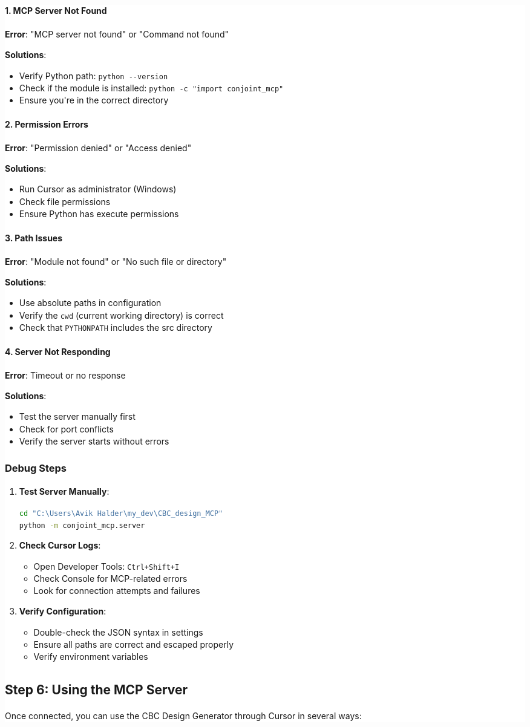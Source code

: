 #### 1. MCP Server Not Found
**Error**: "MCP server not found" or "Command not found"

**Solutions**:
- Verify Python path: `python --version`
- Check if the module is installed: `python -c "import conjoint_mcp"`
- Ensure you're in the correct directory

#### 2. Permission Errors
**Error**: "Permission denied" or "Access denied"

**Solutions**:
- Run Cursor as administrator (Windows)
- Check file permissions
- Ensure Python has execute permissions

#### 3. Path Issues
**Error**: "Module not found" or "No such file or directory"

**Solutions**:
- Use absolute paths in configuration
- Verify the `cwd` (current working directory) is correct
- Check that `PYTHONPATH` includes the src directory

#### 4. Server Not Responding
**Error**: Timeout or no response

**Solutions**:
- Test the server manually first
- Check for port conflicts
- Verify the server starts without errors

### Debug Steps

1. **Test Server Manually**:
   ```bash
   cd "C:\Users\Avik Halder\my_dev\CBC_design_MCP"
   python -m conjoint_mcp.server
   ```

2. **Check Cursor Logs**:
   - Open Developer Tools: `Ctrl+Shift+I`
   - Check Console for MCP-related errors
   - Look for connection attempts and failures

3. **Verify Configuration**:
   - Double-check the JSON syntax in settings
   - Ensure all paths are correct and escaped properly
   - Verify environment variables

## Step 6: Using the MCP Server

Once connected, you can use the CBC Design Generator through Cursor in several ways:
